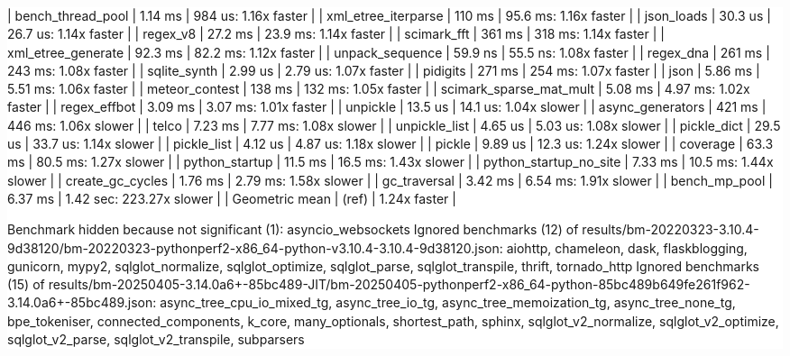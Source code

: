 | bench_thread_pool        | 1.14 ms                                                      | 984 us: 1.16x faster                                                         |
| xml_etree_iterparse      | 110 ms                                                       | 95.6 ms: 1.16x faster                                                        |
| json_loads               | 30.3 us                                                      | 26.7 us: 1.14x faster                                                        |
| regex_v8                 | 27.2 ms                                                      | 23.9 ms: 1.14x faster                                                        |
| scimark_fft              | 361 ms                                                       | 318 ms: 1.14x faster                                                         |
| xml_etree_generate       | 92.3 ms                                                      | 82.2 ms: 1.12x faster                                                        |
| unpack_sequence          | 59.9 ns                                                      | 55.5 ns: 1.08x faster                                                        |
| regex_dna                | 261 ms                                                       | 243 ms: 1.08x faster                                                         |
| sqlite_synth             | 2.99 us                                                      | 2.79 us: 1.07x faster                                                        |
| pidigits                 | 271 ms                                                       | 254 ms: 1.07x faster                                                         |
| json                     | 5.86 ms                                                      | 5.51 ms: 1.06x faster                                                        |
| meteor_contest           | 138 ms                                                       | 132 ms: 1.05x faster                                                         |
| scimark_sparse_mat_mult  | 5.08 ms                                                      | 4.97 ms: 1.02x faster                                                        |
| regex_effbot             | 3.09 ms                                                      | 3.07 ms: 1.01x faster                                                        |
| unpickle                 | 13.5 us                                                      | 14.1 us: 1.04x slower                                                        |
| async_generators         | 421 ms                                                       | 446 ms: 1.06x slower                                                         |
| telco                    | 7.23 ms                                                      | 7.77 ms: 1.08x slower                                                        |
| unpickle_list            | 4.65 us                                                      | 5.03 us: 1.08x slower                                                        |
| pickle_dict              | 29.5 us                                                      | 33.7 us: 1.14x slower                                                        |
| pickle_list              | 4.12 us                                                      | 4.87 us: 1.18x slower                                                        |
| pickle                   | 9.89 us                                                      | 12.3 us: 1.24x slower                                                        |
| coverage                 | 63.3 ms                                                      | 80.5 ms: 1.27x slower                                                        |
| python_startup           | 11.5 ms                                                      | 16.5 ms: 1.43x slower                                                        |
| python_startup_no_site   | 7.33 ms                                                      | 10.5 ms: 1.44x slower                                                        |
| create_gc_cycles         | 1.76 ms                                                      | 2.79 ms: 1.58x slower                                                        |
| gc_traversal             | 3.42 ms                                                      | 6.54 ms: 1.91x slower                                                        |
| bench_mp_pool            | 6.37 ms                                                      | 1.42 sec: 223.27x slower                                                     |
| Geometric mean           | (ref)                                                        | 1.24x faster                                                                 |

Benchmark hidden because not significant (1): asyncio_websockets
Ignored benchmarks (12) of results/bm-20220323-3.10.4-9d38120/bm-20220323-pythonperf2-x86_64-python-v3.10.4-3.10.4-9d38120.json: aiohttp, chameleon, dask, flaskblogging, gunicorn, mypy2, sqlglot_normalize, sqlglot_optimize, sqlglot_parse, sqlglot_transpile, thrift, tornado_http
Ignored benchmarks (15) of results/bm-20250405-3.14.0a6+-85bc489-JIT/bm-20250405-pythonperf2-x86_64-python-85bc489b649fe261f962-3.14.0a6+-85bc489.json: async_tree_cpu_io_mixed_tg, async_tree_io_tg, async_tree_memoization_tg, async_tree_none_tg, bpe_tokeniser, connected_components, k_core, many_optionals, shortest_path, sphinx, sqlglot_v2_normalize, sqlglot_v2_optimize, sqlglot_v2_parse, sqlglot_v2_transpile, subparsers

